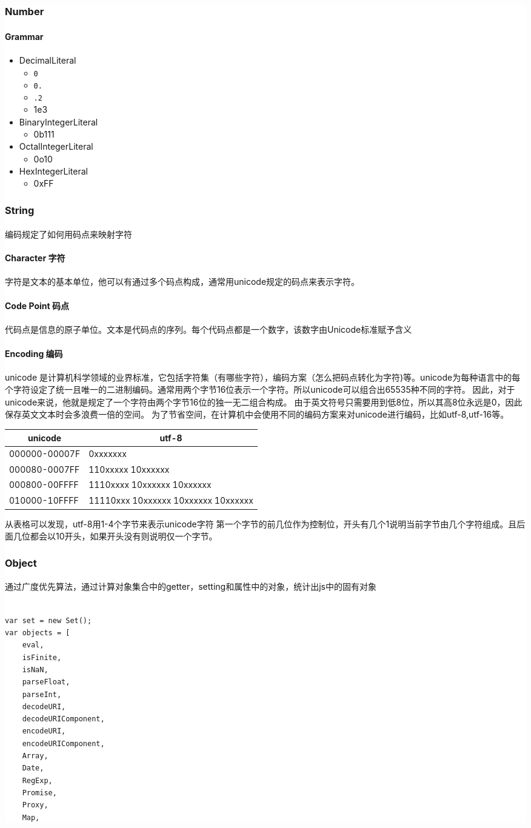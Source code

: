 
### Number
#### Grammar
- DecimalLiteral
    - `0`
    - `0.`
    - `.2`
    - 1e3
- BinaryIntegerLiteral
    - 0b111
- OctalIntegerLiteral
    - 0o10 
- HexIntegerLiteral
    - 0xFF

### String
编码规定了如何用码点来映射字符
#### Character  字符
字符是文本的基本单位，他可以有通过多个码点构成，通常用unicode规定的码点来表示字符。
#### Code Point 码点
代码点是信息的原子单位。文本是代码点的序列。每个代码点都是一个数字，该数字由Unicode标准赋予含义
#### Encoding 编码
unicode 是计算机科学领域的业界标准，它包括字符集（有哪些字符），编码方案（怎么把码点转化为字符)等。unicode为每种语言中的每个字符设定了统一且唯一的二进制编码。通常用两个字节16位表示一个字符。所以unicode可以组合出65535种不同的字符。
因此，对于unicode来说，他就是规定了一个字符由两个字节16位的独一无二组合构成。
由于英文符号只需要用到低8位，所以其高8位永远是0，因此保存英文文本时会多浪费一倍的空间。
为了节省空间，在计算机中会使用不同的编码方案来对unicode进行编码，比如utf-8,utf-16等。

| unicode | utf-8  |
| --- | --- |
| 000000-00007F | 0xxxxxxx  |  |
| 000080-0007FF | 110xxxxx 10xxxxxx |  |
| 000800-00FFFF | 1110xxxx 10xxxxxx 10xxxxxx |
| 010000-10FFFF | 11110xxx 10xxxxxx 10xxxxxx 10xxxxxx |

从表格可以发现，utf-8用1-4个字节来表示unicode字符
第一个字节的前几位作为控制位，开头有几个1说明当前字节由几个字符组成。且后面几位都会以10开头，如果开头没有则说明仅一个字节。


### Object
通过广度优先算法，通过计算对象集合中的getter，setting和属性中的对象，统计出js中的固有对象
```JS

var set = new Set();
var objects = [
    eval,
    isFinite,
    isNaN,
    parseFloat,
    parseInt,
    decodeURI,
    decodeURIComponent,
    encodeURI,
    encodeURIComponent,
    Array,
    Date,
    RegExp,
    Promise,
    Proxy,
    Map,
```